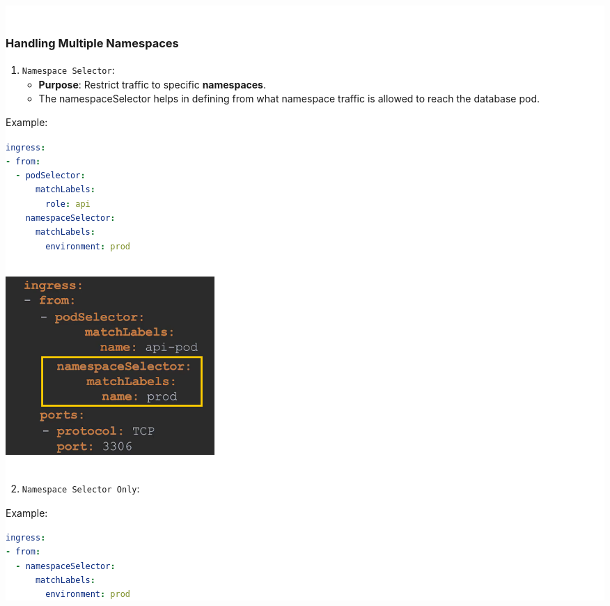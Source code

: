 <br>

### Handling Multiple Namespaces
1. `Namespace Selector`:
   * **Purpose**: Restrict traffic to specific **namespaces**.
   * The namespaceSelector helps in defining from what namespace traffic is allowed to reach the database pod.

Example:

```yaml
ingress:
- from:
  - podSelector:
      matchLabels:
        role: api
    namespaceSelector:
      matchLabels:
        environment: prod
```

<br>

<img src="./images/image-268.png" alt="alt text" width="300"/>

<br>

<br>

2. `Namespace Selector Only`:

Example:

```yaml
ingress:
- from:
  - namespaceSelector:
      matchLabels:
        environment: prod
```

